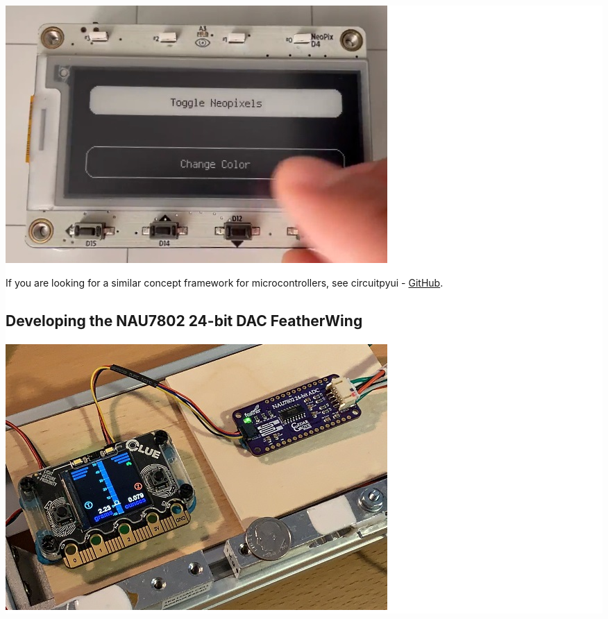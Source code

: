 [![circuitpyui](../assets/20201201/20201201circuitpyui.jpg)](https://github.com/joeycastillo/circuitpyui)

If you are looking for a similar concept framework for microcontrollers, see circuitpyui - [GitHub](https://github.com/joeycastillo/circuitpyui).

## Developing the NAU7802 24-bit DAC FeatherWing

[![NAU7802 24-bit DAC FeatherWing](../assets/20201201/20201201cedar1.jpg)](https://twitter.com/CedarGroveMakr/status/1333156977174691840)
